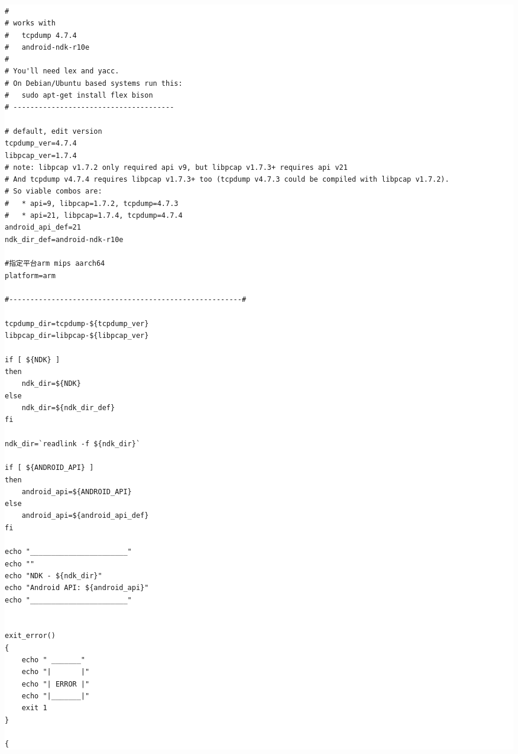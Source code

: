 ```
#
# works with
# 	tcpdump 4.7.4
# 	android-ndk-r10e
#
# You'll need lex and yacc.
# On Debian/Ubuntu based systems run this:
#   sudo apt-get install flex bison
# --------------------------------------

# default, edit version 
tcpdump_ver=4.7.4
libpcap_ver=1.7.4
# note: libpcap v1.7.2 only required api v9, but libpcap v1.7.3+ requires api v21
# And tcpdump v4.7.4 requires libpcap v1.7.3+ too (tcpdump v4.7.3 could be compiled with libpcap v1.7.2).
# So viable combos are:
#   * api=9, libpcap=1.7.2, tcpdump=4.7.3
#   * api=21, libpcap=1.7.4, tcpdump=4.7.4
android_api_def=21
ndk_dir_def=android-ndk-r10e

#指定平台arm mips aarch64
platform=arm

#-------------------------------------------------------#

tcpdump_dir=tcpdump-${tcpdump_ver}
libpcap_dir=libpcap-${libpcap_ver}

if [ ${NDK} ]
then
	ndk_dir=${NDK}
else
	ndk_dir=${ndk_dir_def}
fi

ndk_dir=`readlink -f ${ndk_dir}`

if [ ${ANDROID_API} ]
then
	android_api=${ANDROID_API}
else
	android_api=${android_api_def}
fi

echo "_______________________"
echo ""
echo "NDK - ${ndk_dir}"
echo "Android API: ${android_api}"
echo "_______________________"


exit_error()
{
	echo " _______"
	echo "|       |"
	echo "| ERROR |"
	echo "|_______|"
	exit 1
}

{
```